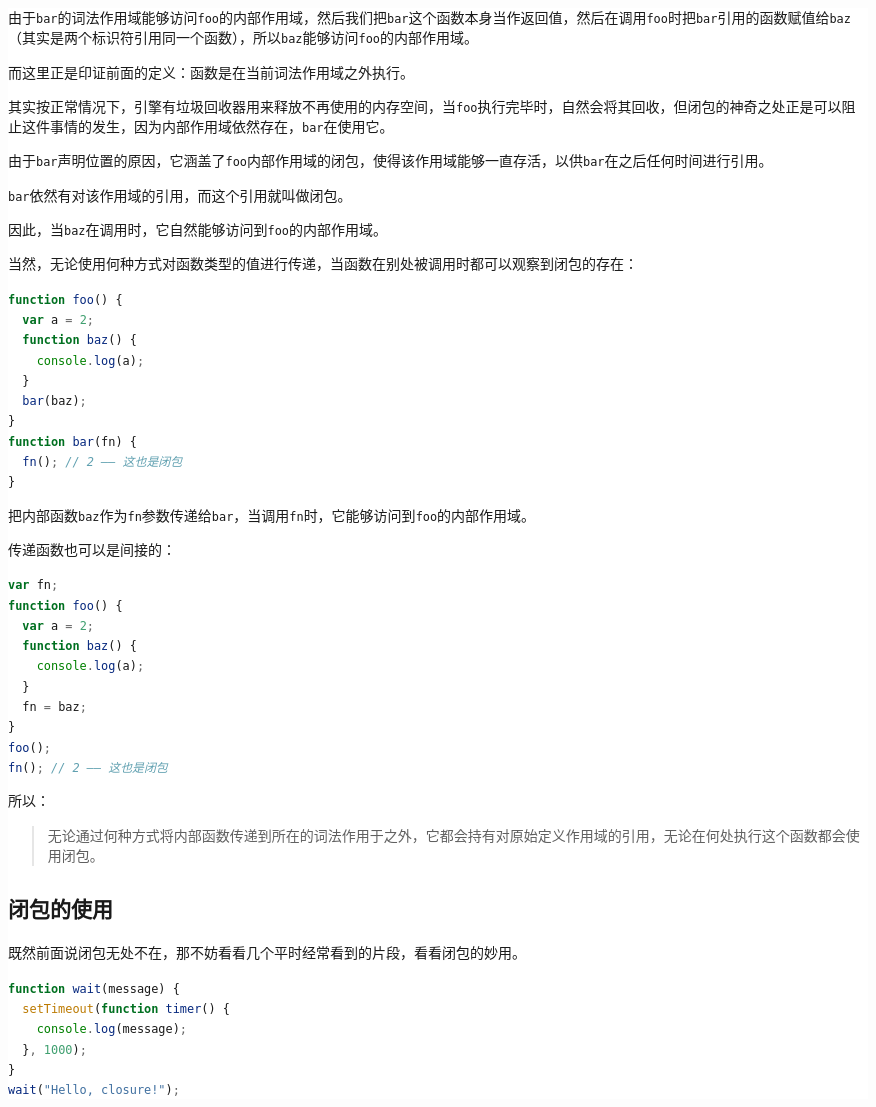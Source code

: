 由于`bar`的词法作用域能够访问`foo`的内部作用域，然后我们把`bar`这个函数本身当作返回值，然后在调用`foo`时把`bar`引用的函数赋值给`baz`（其实是两个标识符引用同一个函数），所以`baz`能够访问`foo`的内部作用域。

而这里正是印证前面的定义：函数是在当前词法作用域之外执行。

其实按正常情况下，引擎有垃圾回收器用来释放不再使用的内存空间，当`foo`执行完毕时，自然会将其回收，但闭包的神奇之处正是可以阻止这件事情的发生，因为内部作用域依然存在，`bar`在使用它。

由于`bar`声明位置的原因，它涵盖了`foo`内部作用域的闭包，使得该作用域能够一直存活，以供`bar`在之后任何时间进行引用。

`bar`依然有对该作用域的引用，而这个引用就叫做闭包。

因此，当`baz`在调用时，它自然能够访问到`foo`的内部作用域。

当然，无论使用何种方式对函数类型的值进行传递，当函数在别处被调用时都可以观察到闭包的存在：

```javascript
function foo() {
  var a = 2;
  function baz() {
    console.log(a);
  }
  bar(baz);
}
function bar(fn) {
  fn(); // 2 —— 这也是闭包
}
```

把内部函数`baz`作为`fn`参数传递给`bar`，当调用`fn`时，它能够访问到`foo`的内部作用域。

传递函数也可以是间接的：

```javascript
var fn;
function foo() {
  var a = 2;
  function baz() {
    console.log(a);
  }
  fn = baz;
}
foo();
fn(); // 2 —— 这也是闭包
```

所以：

> 无论通过何种方式将内部函数传递到所在的词法作用于之外，它都会持有对原始定义作用域的引用，无论在何处执行这个函数都会使用闭包。

## 闭包的使用

既然前面说闭包无处不在，那不妨看看几个平时经常看到的片段，看看闭包的妙用。

```javascript
function wait(message) {
  setTimeout(function timer() {
    console.log(message);
  }, 1000);
}
wait("Hello, closure!");
```
